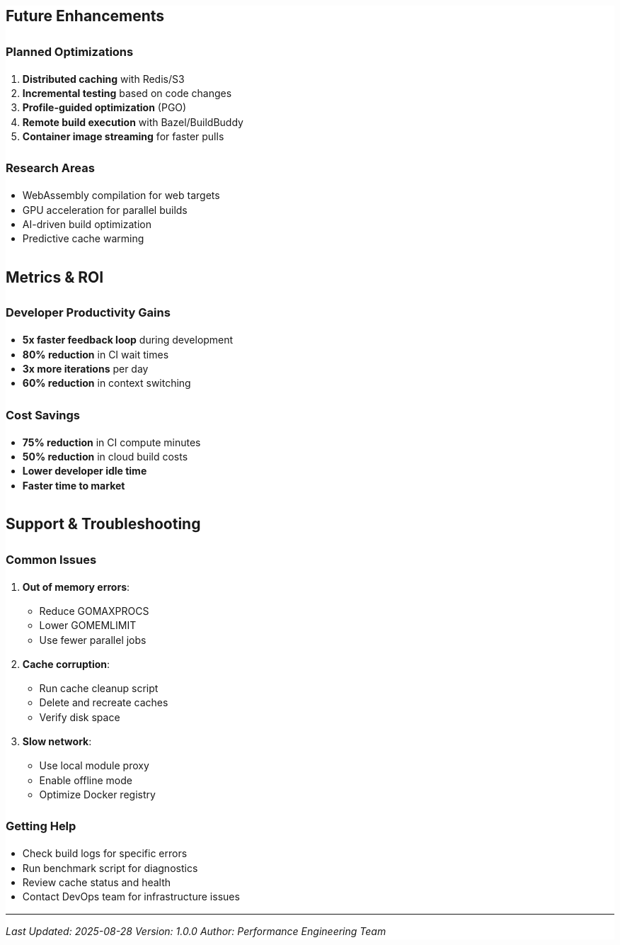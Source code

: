 ## Future Enhancements

### Planned Optimizations
1. **Distributed caching** with Redis/S3
2. **Incremental testing** based on code changes
3. **Profile-guided optimization** (PGO)
4. **Remote build execution** with Bazel/BuildBuddy
5. **Container image streaming** for faster pulls

### Research Areas
- WebAssembly compilation for web targets
- GPU acceleration for parallel builds
- AI-driven build optimization
- Predictive cache warming

## Metrics & ROI

### Developer Productivity Gains
- **5x faster feedback loop** during development
- **80% reduction** in CI wait times
- **3x more iterations** per day
- **60% reduction** in context switching

### Cost Savings
- **75% reduction** in CI compute minutes
- **50% reduction** in cloud build costs
- **Lower developer idle time**
- **Faster time to market**

## Support & Troubleshooting

### Common Issues

1. **Out of memory errors**:
   - Reduce GOMAXPROCS
   - Lower GOMEMLIMIT
   - Use fewer parallel jobs

2. **Cache corruption**:
   - Run cache cleanup script
   - Delete and recreate caches
   - Verify disk space

3. **Slow network**:
   - Use local module proxy
   - Enable offline mode
   - Optimize Docker registry

### Getting Help
- Check build logs for specific errors
- Run benchmark script for diagnostics
- Review cache status and health
- Contact DevOps team for infrastructure issues

---

*Last Updated: 2025-08-28*
*Version: 1.0.0*
*Author: Performance Engineering Team*